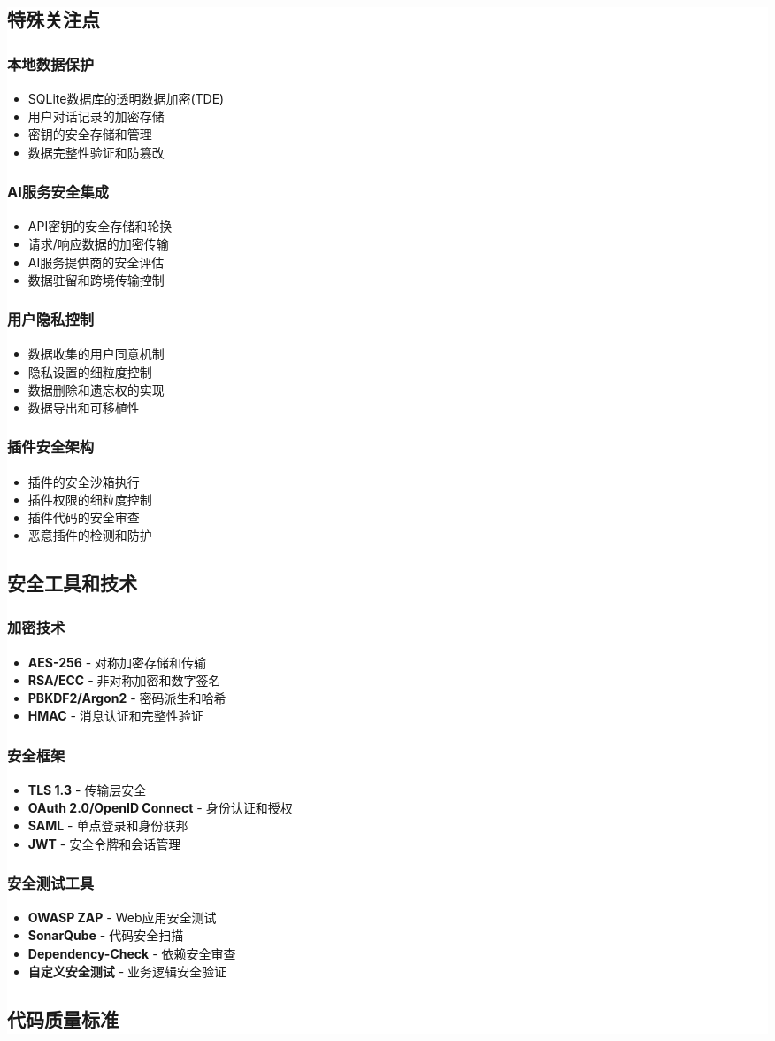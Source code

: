 ## 特殊关注点

### **本地数据保护**
- SQLite数据库的透明数据加密(TDE)
- 用户对话记录的加密存储
- 密钥的安全存储和管理
- 数据完整性验证和防篡改

### **AI服务安全集成**
- API密钥的安全存储和轮换
- 请求/响应数据的加密传输
- AI服务提供商的安全评估
- 数据驻留和跨境传输控制

### **用户隐私控制**
- 数据收集的用户同意机制
- 隐私设置的细粒度控制
- 数据删除和遗忘权的实现
- 数据导出和可移植性

### **插件安全架构**
- 插件的安全沙箱执行
- 插件权限的细粒度控制
- 插件代码的安全审查
- 恶意插件的检测和防护

## 安全工具和技术

### **加密技术**
- **AES-256** - 对称加密存储和传输
- **RSA/ECC** - 非对称加密和数字签名
- **PBKDF2/Argon2** - 密码派生和哈希
- **HMAC** - 消息认证和完整性验证

### **安全框架**
- **TLS 1.3** - 传输层安全
- **OAuth 2.0/OpenID Connect** - 身份认证和授权
- **SAML** - 单点登录和身份联邦
- **JWT** - 安全令牌和会话管理

### **安全测试工具**
- **OWASP ZAP** - Web应用安全测试
- **SonarQube** - 代码安全扫描
- **Dependency-Check** - 依赖安全审查
- **自定义安全测试** - 业务逻辑安全验证

## 代码质量标准
